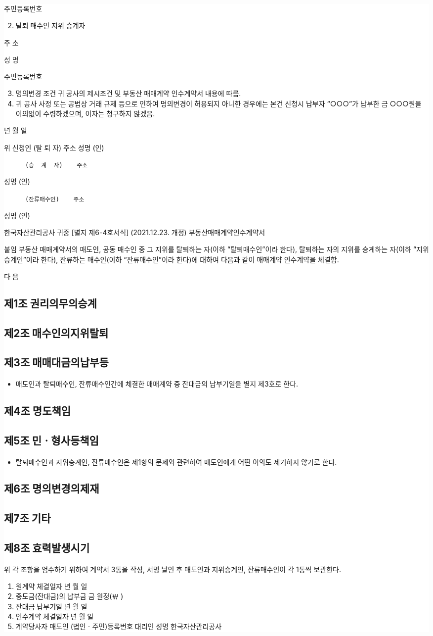 주민등록번호

2. 탈퇴 매수인 지위 승계자

주  소

성  명

주민등록번호

3. 명의변경 조건
귀 공사의 제시조건 및 부동산 매매계약 인수계약서 내용에 따름.
4. 귀 공사 사정 또는 공법상 거래 규제 등으로 인하여 명의변경이 허용되지 아니한 경우에는 본건 신청시 납부자 “○○○”가 납부한 금 ○○○원을 이의없이 수령하겠으며, 이자는 청구하지 않겠음.

년       월      일

위 신청인 (탈  퇴  자)    주소
성명                                         (인)

          (승  계  자)    주소
성명                                         (인)

          (잔류매수인)    주소
성명                                         (인)

한국자산관리공사 귀중
[별지 제6-4호서식] (2021.12.23. 개정)
부동산매매계약인수계약서

붙임 부동산 매매계약서의 매도인, 공동 매수인 중 그 지위를 탈퇴하는 자(이하 “탈퇴매수인”이라 한다), 탈퇴하는 자의 지위를 승계하는 자(이하 “지위승계인”이라 한다), 잔류하는 매수인(이하 “잔류매수인”이라 한다)에 대하여 다음과 같이 매매계약 인수계약을 체결함.

다           음

## 제1조 권리의무의승계
## 제2조 매수인의지위탈퇴
## 제3조 매매대금의납부등
- 매도인과 탈퇴매수인, 잔류매수인간에 체결한 매매계약 중 잔대금의 납부기일을 별지 제3호로 한다.
## 제4조 명도책임
## 제5조 민ㆍ형사등책임
- 탈퇴매수인과 지위승계인, 잔류매수인은 제1항의 문제와 관련하여 매도인에게 어떤 이의도 제기하지 않기로 한다.
## 제6조 명의변경의제재
## 제7조 기타
## 제8조 효력발생시기

위 각 조항을 엄수하기 위하여 계약서 3통을 작성, 서명 날인 후 매도인과 지위승계인, 잔류매수인이 각 1통씩 보관한다.

 1. 원계약 체결일자
년      월       일
 2. 중도금(잔대금)의
    납부금
 금               원정(￦                 )
 3. 잔대금 납부기일
년      월       일
 4. 인수계약 체결일자
년      월       일
 5. 계약당사자
매도인
(법인ㆍ주민)등록번호
대리인  성명  한국자산관리공사